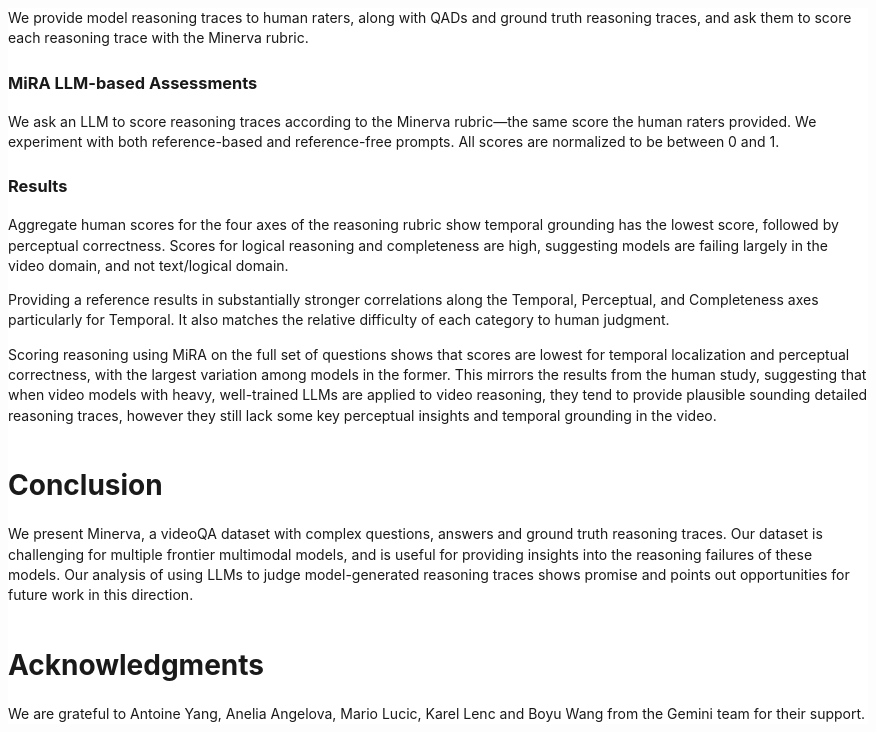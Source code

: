 We provide model reasoning traces to human raters, along with QADs and ground truth reasoning traces, and ask them to score each reasoning trace with the Minerva rubric.

### MiRA LLM-based Assessments

We ask an LLM to score reasoning traces according to the Minerva rubric—the same score the human raters provided. We experiment with both reference-based and reference-free prompts. All scores are normalized to be between 0 and 1.

### Results

Aggregate human scores for the four axes of the reasoning rubric show temporal grounding has the lowest score, followed by perceptual correctness. Scores for logical reasoning and completeness are high, suggesting models are failing largely in the video domain, and not text/logical domain.

Providing a reference results in substantially stronger correlations along the Temporal, Perceptual, and Completeness axes particularly for Temporal. It also matches the relative difficulty of each category to human judgment.

Scoring reasoning using MiRA on the full set of questions shows that scores are lowest for temporal localization and perceptual correctness, with the largest variation among models in the former. This mirrors the results from the human study, suggesting that when video models with heavy, well-trained LLMs are applied to video reasoning, they tend to provide plausible sounding detailed reasoning traces, however they still lack some key perceptual insights and temporal grounding in the video.

# Conclusion

We present Minerva, a videoQA dataset with complex questions, answers and ground truth reasoning traces. Our dataset is challenging for multiple frontier multimodal models, and is useful for providing insights into the reasoning failures of these models. Our analysis of using LLMs to judge model-generated reasoning traces shows promise and points out opportunities for future work in this direction.

# Acknowledgments

We are grateful to Antoine Yang, Anelia Angelova, Mario Lucic, Karel Lenc and Boyu Wang from the Gemini team for their support.